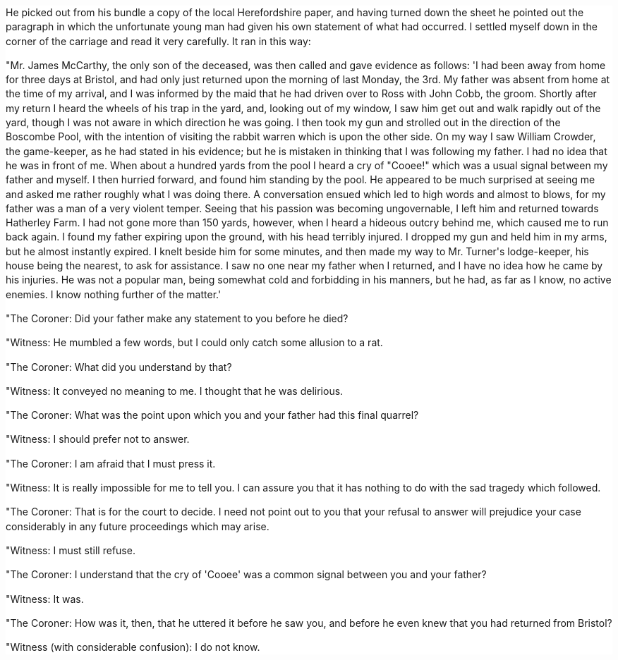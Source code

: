 He picked out from his bundle a copy of the local Herefordshire paper, and having turned down the sheet he pointed out the paragraph in which the unfortunate young man had given his own statement of what had occurred. I settled myself down in the corner of the carriage and read it very carefully. It ran in this way:

"Mr. James McCarthy, the only son of the deceased, was then called and gave evidence as follows: 'I had been away from home for three days at Bristol, and had only just returned upon the morning of last Monday, the 3rd. My father was absent from home at the time of my arrival, and I was informed by the maid that he had driven over to Ross with John Cobb, the groom. Shortly after my return I heard the wheels of his trap in the yard, and, looking out of my window, I saw him get out and walk rapidly out of the yard, though I was not aware in which direction he was going. I then took my gun and strolled out in the direction of the Boscombe Pool, with the intention of visiting the rabbit warren which is upon the other side. On my way I saw William Crowder, the game-keeper, as he had stated in his evidence; but he is mistaken in thinking that I was following my father. I had no idea that he was in front of me. When about a hundred yards from the pool I heard a cry of "Cooee!" which was a usual signal between my father and myself. I then hurried forward, and found him standing by the pool. He appeared to be much surprised at seeing me and asked me rather roughly what I was doing there. A conversation ensued which led to high words and almost to blows, for my father was a man of a very violent temper. Seeing that his passion was becoming ungovernable, I left him and returned towards Hatherley Farm. I had not gone more than 150 yards, however, when I heard a hideous outcry behind me, which caused me to run back again. I found my father expiring upon the ground, with his head terribly injured. I dropped my gun and held him in my arms, but he almost instantly expired. I knelt beside him for some minutes, and then made my way to Mr. Turner's lodge-keeper, his house being the nearest, to ask for assistance. I saw no one near my father when I returned, and I have no idea how he came by his injuries. He was not a popular man, being somewhat cold and forbidding in his manners, but he had, as far as I know, no active enemies. I know nothing further of the matter.'

"The Coroner: Did your father make any statement to you before he died?

"Witness: He mumbled a few words, but I could only catch some allusion to a rat.

"The Coroner: What did you understand by that?

"Witness: It conveyed no meaning to me. I thought that he was delirious.

"The Coroner: What was the point upon which you and your father had this final quarrel?

"Witness: I should prefer not to answer.

"The Coroner: I am afraid that I must press it.

"Witness: It is really impossible for me to tell you. I can assure you that it has nothing to do with the sad tragedy which followed.

"The Coroner: That is for the court to decide. I need not point out to you that your refusal to answer will prejudice your case considerably in any future proceedings which may arise.

"Witness: I must still refuse.

"The Coroner: I understand that the cry of 'Cooee' was a common signal between you and your father?

"Witness: It was.

"The Coroner: How was it, then, that he uttered it before he saw you, and before he even knew that you had returned from Bristol?

"Witness (with considerable confusion): I do not know.
